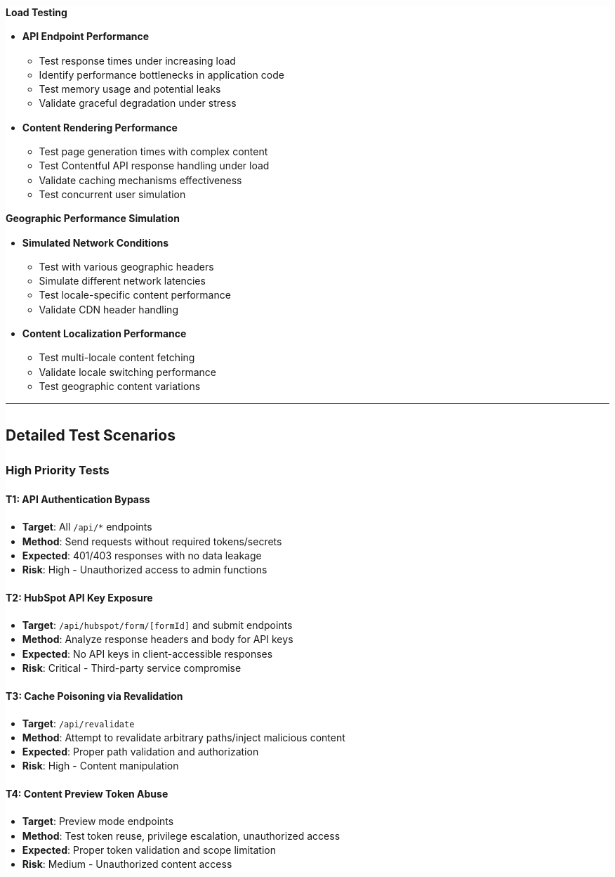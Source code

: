 **Load Testing**
- **API Endpoint Performance**
  - Test response times under increasing load
  - Identify performance bottlenecks in application code
  - Test memory usage and potential leaks
  - Validate graceful degradation under stress

- **Content Rendering Performance**
  - Test page generation times with complex content
  - Test Contentful API response handling under load
  - Validate caching mechanisms effectiveness
  - Test concurrent user simulation

**Geographic Performance Simulation**
- **Simulated Network Conditions**
  - Test with various geographic headers
  - Simulate different network latencies
  - Test locale-specific content performance
  - Validate CDN header handling

- **Content Localization Performance**
  - Test multi-locale content fetching
  - Validate locale switching performance
  - Test geographic content variations

---

## Detailed Test Scenarios

### **High Priority Tests**

#### **T1: API Authentication Bypass**
- **Target**: All `/api/*` endpoints
- **Method**: Send requests without required tokens/secrets
- **Expected**: 401/403 responses with no data leakage
- **Risk**: High - Unauthorized access to admin functions

#### **T2: HubSpot API Key Exposure**
- **Target**: `/api/hubspot/form/[formId]` and submit endpoints
- **Method**: Analyze response headers and body for API keys
- **Expected**: No API keys in client-accessible responses
- **Risk**: Critical - Third-party service compromise

#### **T3: Cache Poisoning via Revalidation**
- **Target**: `/api/revalidate`
- **Method**: Attempt to revalidate arbitrary paths/inject malicious content
- **Expected**: Proper path validation and authorization
- **Risk**: High - Content manipulation

#### **T4: Content Preview Token Abuse**
- **Target**: Preview mode endpoints
- **Method**: Test token reuse, privilege escalation, unauthorized access
- **Expected**: Proper token validation and scope limitation
- **Risk**: Medium - Unauthorized content access
